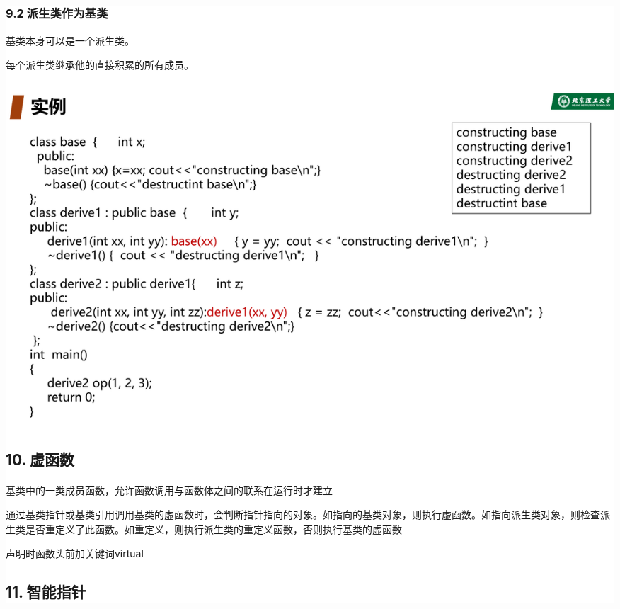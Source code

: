 ### 9.2 派生类作为基类

基类本身可以是一个派生类。

每个派生类继承他的直接积累的所有成员。


![alt text](image-15.png)


## 10. 虚函数

基类中的一类成员函数，允许函数调用与函数体之间的联系在运行时才建立

通过基类指针或基类引用调用基类的虚函数时，会判断指针指向的对象。如指向的基类对象，则执行虚函数。如指向派生类对象，则检查派生类是否重定义了此函数。如重定义，则执行派生类的重定义函数，否则执行基类的虚函数

声明时函数头前加关键词virtual


## 11. 智能指针
